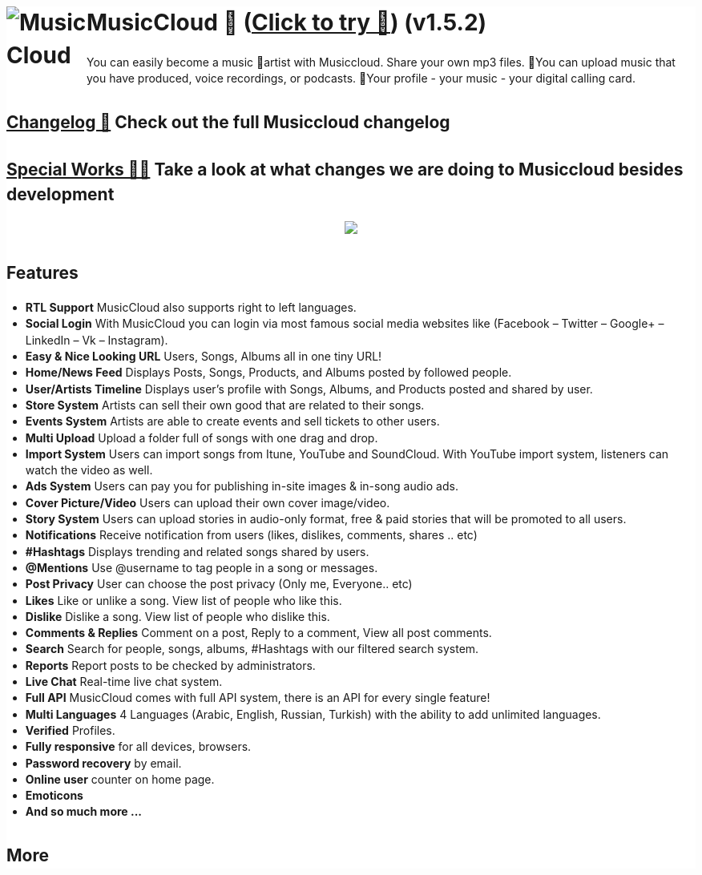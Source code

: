 # <img align="left" alt="MusicCloud" width="100px" src="https://musiccloud.cf/themes/soundify/img/icon.png" draggable="false" /> MusicCloud 🎵 ([Click to try 🚀](https://musiccloud.cf/)) (v1.5.2)

You can easily become a music 🎵artist with Musiccloud. Share your own mp3 files. 🎵You can upload music that you have produced, voice recordings, or podcasts. 🎨Your profile - your music - your digital calling card.


## **[Changelog 🎵](https://github.com/linkspreed/Musiccloud/blob/main/changelog.md)** **Check out the full Musiccloud changelog**
## **[Special Works 👨‍💻](https://github.com/linkspreed/Musiccloud/blob/main/Special_Works.md)** **Take a look at what changes we are doing to Musiccloud besides development**


<div align="center">
	<img src="https://cdn.jsdelivr.net/gh/holic-x/holic-x/assets/github-contribution-grid-snake.svg" />
</div>


## Features

- **RTL Support** MusicCloud also supports right to left languages.
 - **Social Login** With MusicCloud you can login via most famous social media websites like (Facebook – Twitter – Google+ – LinkedIn – Vk – Instagram).
 - **Easy & Nice Looking URL** Users, Songs, Albums all in one tiny URL!
 - **Home/News Feed** Displays Posts, Songs, Products, and Albums posted by followed people.
 - **User/Artists Timeline** Displays user’s profile with Songs, Albums, and Products posted and shared by user.
 - **Store System** Artists can sell their own good that are related to their songs.
 - **Events System** Artists are able to create events and sell tickets to other users.
 - **Multi Upload** Upload a folder full of songs with one drag and drop.
 - **Import System** Users can import songs from Itune, YouTube and SoundCloud. With YouTube import system, listeners can watch the video as well.
 - **Ads System** Users can pay you for publishing in-site images & in-song audio ads.
 - **Cover Picture/Video** Users can upload their own cover image/video.
 - **Story System** Users can upload stories in audio-only format, free & paid stories that will be promoted to all users.
 - **Notifications** Receive notification from users (likes, dislikes, comments, shares .. etc)
 - **#Hashtags** Displays trending and related songs shared by users.
 - **@Mentions** Use @username to tag people in a song or messages.
 - **Post Privacy** User can choose the post privacy (Only me, Everyone.. etc)
 - **Likes** Like or unlike a song. View list of people who like this.
 - **Dislike** Dislike a song. View list of people who dislike this.
 - **Comments & Replies** Comment on a post, Reply to a comment, View all post comments.
 - **Search** Search for people, songs, albums, #Hashtags with our filtered search system.
 - **Reports** Report posts to be checked by administrators.
 - **Live Chat** Real-time live chat system.
 - **Full API** MusicCloud comes with full API system, there is an API for every single feature!
 - **Multi Languages** 4 Languages (Arabic, English, Russian, Turkish) with the ability to add unlimited languages.
 - **Verified** Profiles.
 - **Fully responsive** for all devices, browsers.
 - **Password recovery** by email.
 - **Online user** counter on home page.
 - **Emoticons**
 - **And so much more ...**
## More